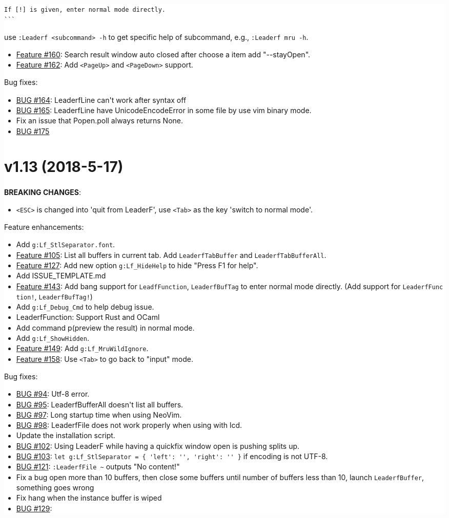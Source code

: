     If [!] is given, enter normal mode directly.
    ```
  use `:Leaderf <subcommand> -h` to get specific help of subcommand, e.g., `:Leaderf mru -h`.

* [Feature #160](https://github.com/Yggdroot/LeaderF/issues/160):
  Search result window auto closed after choose a item add "--stayOpen".
* [Feature #162](https://github.com/Yggdroot/LeaderF/issues/162):
  Add `<PageUp>` and `<PageDown>` support.


Bug fixes:

* [BUG #164](https://github.com/Yggdroot/LeaderF/issues/164):
  LeaderfLine can't work after syntax off
* [BUG #165](https://github.com/Yggdroot/LeaderF/issues/165):
  LeaderfLine have UnicodeEncodeError in some file by use vim binary mode.
* Fix an issue that Popen.poll always returns None.
* [BUG #175](https://github.com/Yggdroot/LeaderF/issues/175)

v1.13 (2018-5-17)
==================

**BREAKING CHANGES**:

* `<ESC>` is changed into 'quit from LeaderF', use `<Tab>` as the key 'switch to normal mode'.

Feature enhancements:

* Add `g:Lf_StlSeparator.font`.
* [Feature #105](https://github.com/Yggdroot/LeaderF/issues/105):
  List all buffers in current tab.
  Add `LeaderfTabBuffer` and `LeaderfTabBufferAll`.
* [Feature #127](https://github.com/Yggdroot/LeaderF/issues/127):
  Add new option `g:Lf_HideHelp` to hide "Press F1 for help".
* Add ISSUE_TEMPLATE.md
* [Feature #143](https://github.com/Yggdroot/LeaderF/issues/143):
  Add bang support for `LeadfFunction`, `LeaderfBufTag` to enter normal mode directly.
  (Add support for `LeaderfFunction!`, `LeaderfBufTag!`)
* Add `g:Lf_Debug_Cmd` to help debug issue.
* LeaderfFunction: Support Rust and OCaml
* Add command p(preview the result) in normal mode.
* Add `g:Lf_ShowHidden`.
* [Feature #149](https://github.com/Yggdroot/LeaderF/issues/149):
  Add `g:Lf_MruWildIgnore`.
* [Feature #158](https://github.com/Yggdroot/LeaderF/issues/158):
  Use `<Tab>` to go back to "input" mode.

Bug fixes:

* [BUG #94](https://github.com/Yggdroot/LeaderF/issues/94):
  Utf-8 error.
* [BUG #95](https://github.com/Yggdroot/LeaderF/issues/95):
  LeaderfBufferAll doesn't list all buffers.
* [BUG #97](https://github.com/Yggdroot/LeaderF/issues/97):
  Long startup time when using NeoVim.
* [BUG #98](https://github.com/Yggdroot/LeaderF/issues/98):
  LeaderfFile does not work properly when using with lcd.
* Update the installation script.
* [BUG #102](https://github.com/Yggdroot/LeaderF/issues/102):
  Using LeaderF while having a quickfix window open is pushing splits up.
* [BUG #103](https://github.com/Yggdroot/LeaderF/issues/103):
  `let g:Lf_StlSeparator = { 'left': '', 'right': '' }` if encoding is not UTF-8.
* [BUG #121](https://github.com/Yggdroot/LeaderF/issues/121):
  `:LeaderfFile ~` outputs "No content!"
* Fix a bug open more than 10 buffers, then close some buffers until number of buffers less than 10, launch `LeaderfBuffer`, something goes wrong
* Fix hang when the instance buffer is wiped
* [BUG #129](https://github.com/Yggdroot/LeaderF/issues/129):